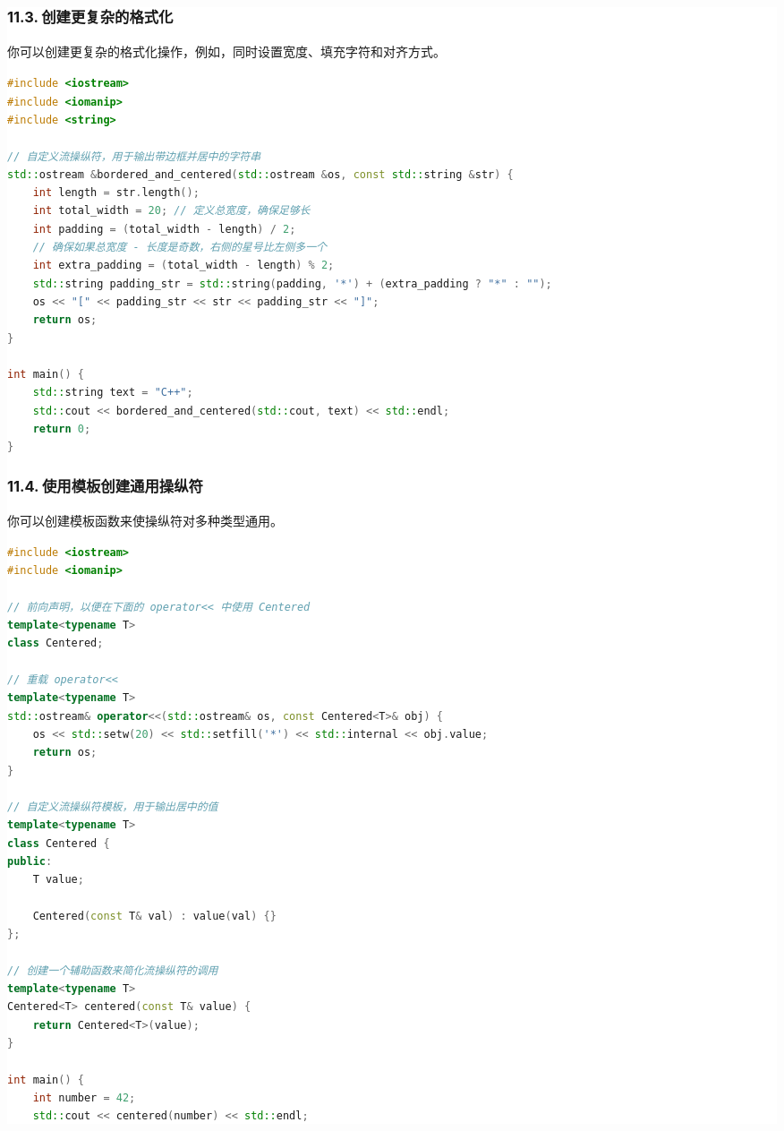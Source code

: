 ### 11.3. 创建更复杂的格式化

你可以创建更复杂的格式化操作，例如，同时设置宽度、填充字符和对齐方式。

```cpp
#include <iostream>
#include <iomanip>
#include <string>

// 自定义流操纵符，用于输出带边框并居中的字符串
std::ostream &bordered_and_centered(std::ostream &os, const std::string &str) {
    int length = str.length();
    int total_width = 20; // 定义总宽度，确保足够长
    int padding = (total_width - length) / 2;
    // 确保如果总宽度 - 长度是奇数，右侧的星号比左侧多一个
    int extra_padding = (total_width - length) % 2;
    std::string padding_str = std::string(padding, '*') + (extra_padding ? "*" : "");
    os << "[" << padding_str << str << padding_str << "]";
    return os;
}

int main() {
    std::string text = "C++";
    std::cout << bordered_and_centered(std::cout, text) << std::endl;
    return 0;
}
```

### 11.4. 使用模板创建通用操纵符

你可以创建模板函数来使操纵符对多种类型通用。

```cpp
#include <iostream>
#include <iomanip>

// 前向声明，以便在下面的 operator<< 中使用 Centered
template<typename T>
class Centered;

// 重载 operator<<
template<typename T>
std::ostream& operator<<(std::ostream& os, const Centered<T>& obj) {
    os << std::setw(20) << std::setfill('*') << std::internal << obj.value;
    return os;
}

// 自定义流操纵符模板，用于输出居中的值
template<typename T>
class Centered {
public:
    T value;

    Centered(const T& val) : value(val) {}
};

// 创建一个辅助函数来简化流操纵符的调用
template<typename T>
Centered<T> centered(const T& value) {
    return Centered<T>(value);
}

int main() {
    int number = 42;
    std::cout << centered(number) << std::endl;
```